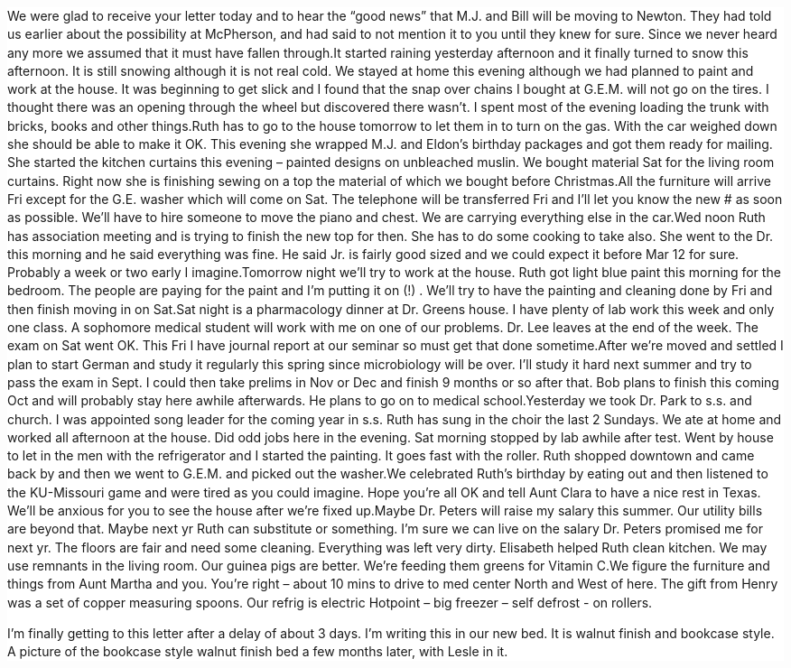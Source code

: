 </letter>
<letter date="1-20-58" variation="standard" :has-footnote="false">

We were glad to receive your letter today and to hear the “good news” that M.J. and Bill will be moving to Newton. They had told us earlier about the possibility at McPherson, and had said to not mention it to you until they knew for sure. Since we never heard any more we assumed that it must have fallen through.It started raining yesterday afternoon and it finally turned to snow this afternoon. It is still snowing although it is not real cold. We stayed at home this evening although we had planned to paint and work at the house. It was beginning to get slick and I found that the snap over chains I bought at G.E.M. will not go on the tires. I thought there was an opening through the wheel but discovered there wasn’t. I spent most of the evening loading the trunk with bricks, books and other things.Ruth has to go to the house tomorrow to let them in to turn on the gas. With the car weighed down she should be able to make it OK. This evening she wrapped M.J. and Eldon’s birthday packages and got them ready for mailing. She started the kitchen curtains this evening – painted designs on unbleached muslin. We bought material Sat for the living room curtains. Right now she is finishing sewing on a top the material of which we bought before Christmas.All the furniture will arrive Fri except for the G.E. washer which will come on Sat. The telephone will be transferred Fri and I’ll let you know the new # as soon as possible. We’ll have to hire someone to move the piano and chest. We are carrying everything else in the car.Wed noon Ruth has association meeting and is trying to finish the new top for then. She has to do some cooking to take also. She went to the Dr. this morning and he said everything was fine. He said Jr. is fairly good sized and we could expect it before Mar 12 for sure. Probably a week or two early I imagine.Tomorrow night we’ll try to work at the house. Ruth got light blue paint this morning for the bedroom. The people are paying for the paint and I’m putting it on <footnote>(!)</footnote> . We’ll try to have the painting and cleaning done by Fri and then finish moving in on Sat.Sat night is a pharmacology dinner at Dr. Greens house. I have plenty of lab work this week and only one class. A sophomore medical student will work with me on one of our problems. Dr. Lee leaves at the end of the week. The exam on Sat went OK. This Fri I have journal report at our seminar so must get that done sometime.After we’re moved and settled I plan to start German and study it regularly this spring since microbiology will be over. I’ll study it hard next summer and try to pass the exam in Sept. I could then take prelims in Nov or Dec and finish 9 months or so after that. Bob plans to finish this coming Oct and will probably stay here awhile afterwards. He plans to go on to medical school.Yesterday we took Dr. Park to s.s. and church. I was appointed song leader for the coming year in s.s. Ruth has sung in the choir the last 2 Sundays. We ate at home and worked all afternoon at the house. Did odd jobs here in the evening. Sat morning stopped by lab awhile after test. Went by house to let in the men with the refrigerator and I started the painting. It goes fast with the roller. Ruth shopped downtown and came back by and then we went to G.E.M. and picked out the washer.We celebrated Ruth’s birthday by eating out and then listened to the KU-Missouri game and were tired as you could imagine. Hope you’re all OK and tell Aunt Clara to have a nice rest in Texas. We’ll be anxious for you to see the house after we’re fixed up.Maybe Dr. Peters will raise my salary this summer. Our utility bills are beyond that. Maybe next yr Ruth can substitute or something. I’m sure we can live on the salary Dr. Peters promised me for next yr. The floors are fair and need some cleaning. Everything was left very dirty. Elisabeth helped Ruth clean kitchen. We may use remnants in the living room. Our guinea pigs are better. We’re feeding them greens for Vitamin C.We figure the furniture and things from Aunt Martha and you. You’re right – about 10 mins to drive to med center North and West of here. The gift from Henry was a set of copper measuring spoons. Our refrig is electric Hotpoint – big freezer – self defrost - on rollers.

</letter>
<letter date="1-29-58" variation="standard" :has-footnote="false">

I’m finally getting to this letter after a delay of about 3 days. I’m writing this in our new bed. It is walnut finish and bookcase style. 
<v-row><letter-image :sources="['9f543bab329ee328cc33343425405e1f_html_6ede0aee.jpg']" >A picture of the bookcase style walnut finish bed a few months later, with Lesle in it.
